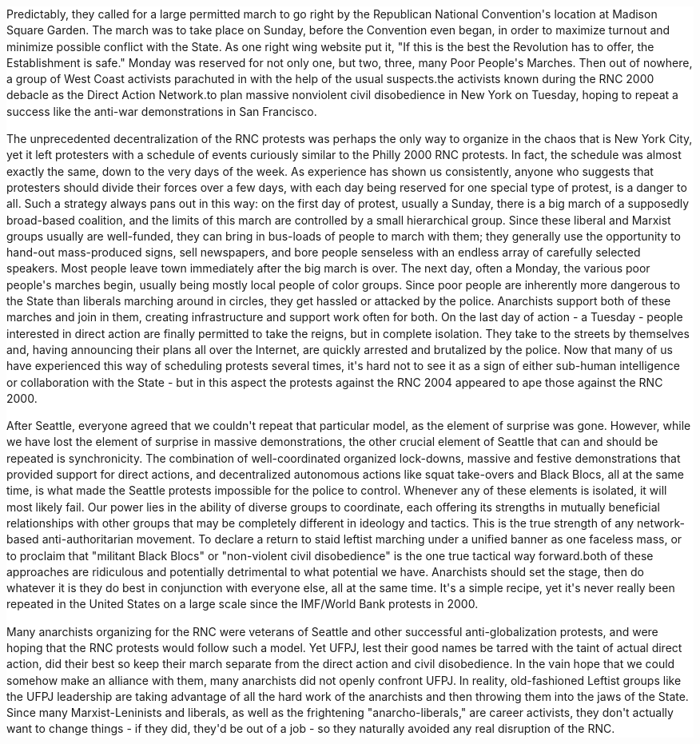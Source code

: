 Predictably, they called for a large permitted march to go right by the Republican National Convention's location at Madison Square Garden. The march was to take place on Sunday, before the Convention even began, in order to maximize turnout and minimize possible conflict with the State. As one right wing website put it, "If this is the best the Revolution has to offer, the Establishment is safe." Monday was reserved for not only one, but two, three, many Poor People's Marches. Then out of nowhere, a group of West Coast activists parachuted in with the help of the usual suspects.the activists known during the RNC 2000 debacle as the Direct Action Network.to plan massive nonviolent civil disobedience in New York on Tuesday, hoping to repeat a success like the anti-war demonstrations in San Francisco.

The unprecedented decentralization of the RNC protests was perhaps the only way to organize in the chaos that is New York City, yet it left protesters with a schedule of events curiously similar to the Philly 2000 RNC protests. In fact, the schedule was almost exactly the same, down to the very days of the week. As experience has shown us consistently, anyone who suggests that protesters should divide their forces over a few days, with each day being reserved for one special type of protest, is a danger to all. Such a strategy always pans out in this way: on the first day of protest, usually a Sunday, there is a big march of a supposedly broad-based coalition, and the limits of this march are controlled by a small hierarchical group. Since these liberal and Marxist groups usually are well-funded, they can bring in bus-loads of people to march with them; they generally use the opportunity to hand-out mass-produced signs, sell newspapers, and bore people senseless with an endless array of carefully selected speakers. Most people leave town immediately after the big march is over. The next day, often a Monday, the various poor people's marches begin, usually being mostly local people of color groups. Since poor people are inherently more dangerous to the State than liberals marching around in circles, they get hassled or attacked by the police. Anarchists support both of these marches and join in them, creating infrastructure and support work often for both. On the last day of action - a Tuesday - people interested in direct action are finally permitted to take the reigns, but in complete isolation. They take to the streets by themselves and, having announcing their plans all over the Internet, are quickly arrested and brutalized by the police. Now that many of us have experienced this way of scheduling protests several times, it's hard not to see it as a sign of either sub-human intelligence or collaboration with the State - but in this aspect the protests against the RNC 2004 appeared to ape those against the RNC 2000.

After Seattle, everyone agreed that we couldn't repeat that particular model, as the element of surprise was gone. However, while we have lost the element of surprise in massive demonstrations, the other crucial element of Seattle that can and should be repeated is synchronicity. The combination of well-coordinated organized lock-downs, massive and festive demonstrations that provided support for direct actions, and decentralized autonomous actions like squat take-overs and Black Blocs, all at the same time, is what made the Seattle protests impossible for the police to control. Whenever any of these elements is isolated, it will most likely fail. Our power lies in the ability of diverse groups to coordinate, each offering its strengths in mutually beneficial relationships with other groups that may be completely different in ideology and tactics. This is the true strength of any network-based anti-authoritarian movement. To declare a return to staid leftist marching under a unified banner as one faceless mass, or to proclaim that "militant Black Blocs" or "non-violent civil disobedience" is the one true tactical way forward.both of these approaches are ridiculous and potentially detrimental to what potential we have. Anarchists should set the stage, then do whatever it is they do best in conjunction with everyone else, all at the same time. It's a simple recipe, yet it's never really been repeated in the United States on a large scale since the IMF/World Bank protests in 2000.

Many anarchists organizing for the RNC were veterans of Seattle and other successful anti-globalization protests, and were hoping that the RNC protests would follow such a model. Yet UFPJ, lest their good names be tarred with the taint of actual direct action, did their best so keep their march separate from the direct action and civil disobedience. In the vain hope that we could somehow make an alliance with them, many anarchists did not openly confront UFPJ. In reality, old-fashioned Leftist groups like the UFPJ leadership are taking advantage of all the hard work of the anarchists and then throwing them into the jaws of the State. Since many Marxist-Leninists and liberals, as well as the frightening "anarcho-liberals," are career activists, they don't actually want to change things - if they did, they'd be out of a job - so they naturally avoided any real disruption of the RNC.
